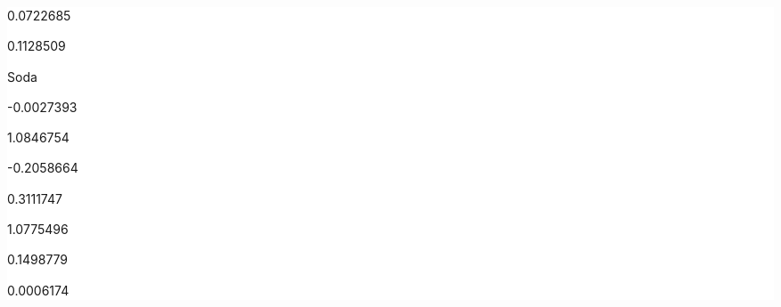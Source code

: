 </td>

<td style="text-align:center;">

0.0722685

</td>

<td style="text-align:center;">

0.1128509

</td>

</tr>

<tr>

<td style="text-align:center;font-weight: bold;">

Soda

</td>

<td style="text-align:center;">

\-0.0027393

</td>

<td style="text-align:center;">

1.0846754

</td>

<td style="text-align:center;">

\-0.2058664

</td>

<td style="text-align:center;">

0.3111747

</td>

<td style="text-align:center;">

1.0775496

</td>

<td style="text-align:center;">

0.1498779

</td>

<td style="text-align:center;">

0.0006174

</td>
